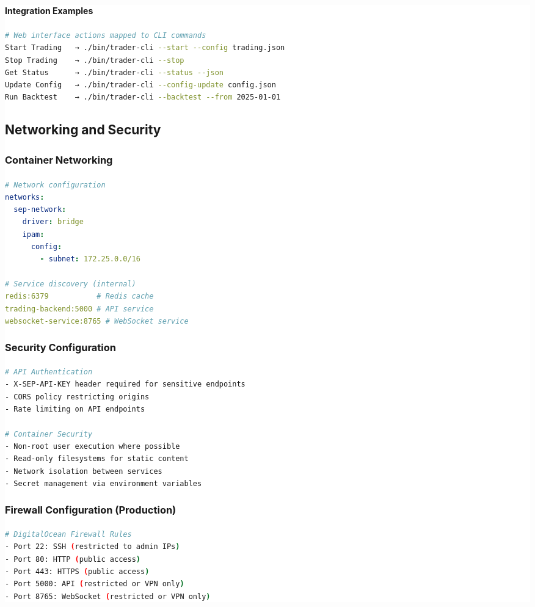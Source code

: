 #### Integration Examples
```bash
# Web interface actions mapped to CLI commands
Start Trading   → ./bin/trader-cli --start --config trading.json
Stop Trading    → ./bin/trader-cli --stop
Get Status      → ./bin/trader-cli --status --json
Update Config   → ./bin/trader-cli --config-update config.json
Run Backtest    → ./bin/trader-cli --backtest --from 2025-01-01
```

## Networking and Security

### Container Networking
```yaml
# Network configuration
networks:
  sep-network:
    driver: bridge
    ipam:
      config:
        - subnet: 172.25.0.0/16

# Service discovery (internal)
redis:6379           # Redis cache
trading-backend:5000 # API service
websocket-service:8765 # WebSocket service
```

### Security Configuration
```bash
# API Authentication
- X-SEP-API-KEY header required for sensitive endpoints
- CORS policy restricting origins
- Rate limiting on API endpoints

# Container Security
- Non-root user execution where possible
- Read-only filesystems for static content
- Network isolation between services
- Secret management via environment variables
```

### Firewall Configuration (Production)
```bash
# DigitalOcean Firewall Rules
- Port 22: SSH (restricted to admin IPs)
- Port 80: HTTP (public access)
- Port 443: HTTPS (public access) 
- Port 5000: API (restricted or VPN only)
- Port 8765: WebSocket (restricted or VPN only)
```
